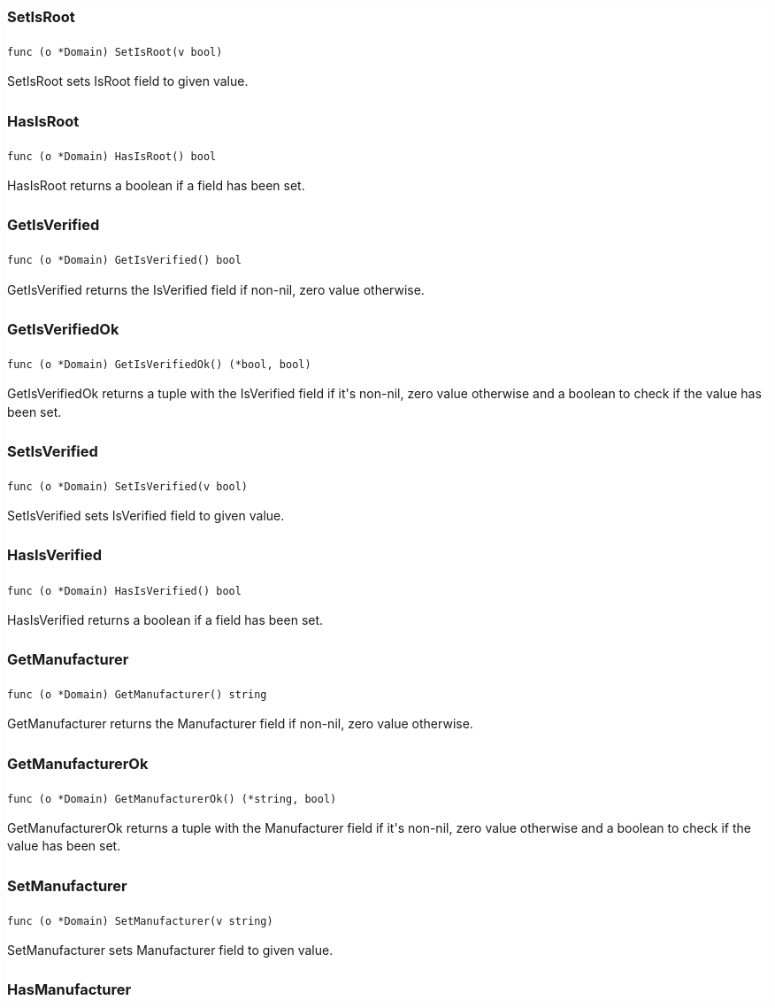 ### SetIsRoot

`func (o *Domain) SetIsRoot(v bool)`

SetIsRoot sets IsRoot field to given value.

### HasIsRoot

`func (o *Domain) HasIsRoot() bool`

HasIsRoot returns a boolean if a field has been set.

### GetIsVerified

`func (o *Domain) GetIsVerified() bool`

GetIsVerified returns the IsVerified field if non-nil, zero value otherwise.

### GetIsVerifiedOk

`func (o *Domain) GetIsVerifiedOk() (*bool, bool)`

GetIsVerifiedOk returns a tuple with the IsVerified field if it's non-nil, zero value otherwise
and a boolean to check if the value has been set.

### SetIsVerified

`func (o *Domain) SetIsVerified(v bool)`

SetIsVerified sets IsVerified field to given value.

### HasIsVerified

`func (o *Domain) HasIsVerified() bool`

HasIsVerified returns a boolean if a field has been set.

### GetManufacturer

`func (o *Domain) GetManufacturer() string`

GetManufacturer returns the Manufacturer field if non-nil, zero value otherwise.

### GetManufacturerOk

`func (o *Domain) GetManufacturerOk() (*string, bool)`

GetManufacturerOk returns a tuple with the Manufacturer field if it's non-nil, zero value otherwise
and a boolean to check if the value has been set.

### SetManufacturer

`func (o *Domain) SetManufacturer(v string)`

SetManufacturer sets Manufacturer field to given value.

### HasManufacturer

